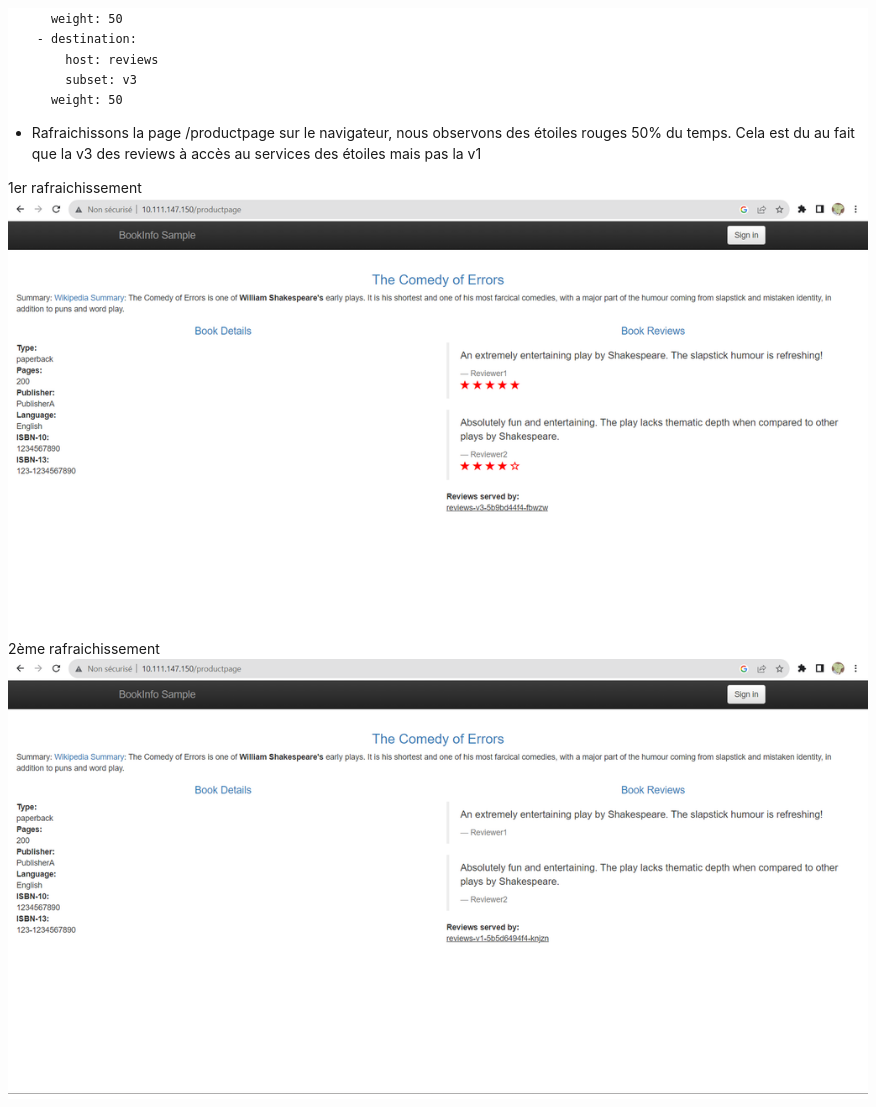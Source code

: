 ```bash
      weight: 50
    - destination:
        host: reviews
        subset: v3
      weight: 50
```  

- Rafraichissons la page /productpage sur le navigateur, nous observons des étoiles rouges 50% du temps. Cela est du au fait que la v3 des reviews à accès au services des étoiles mais pas la v1

1er rafraichissement
![Rafraichir une fois](images/traffic_shifting_1.png)
2ème rafraichissement
![Rafraichir deux fois](images/traffic_shifting_2.png)
